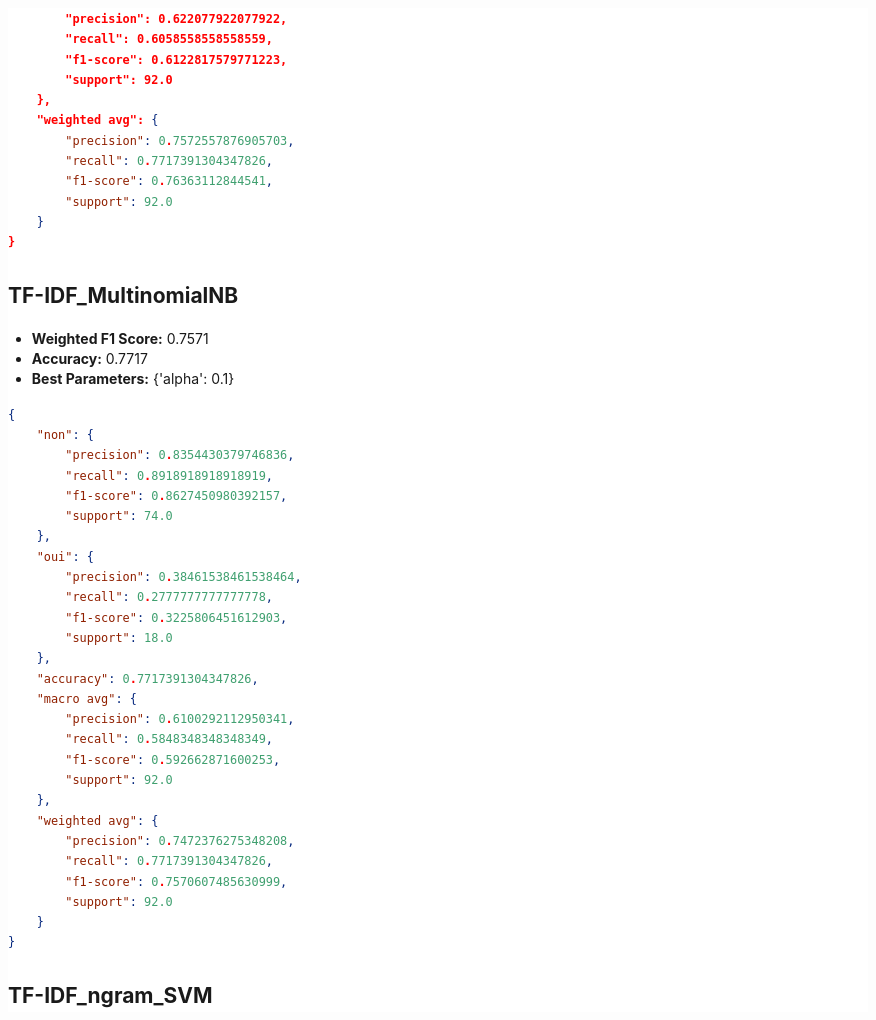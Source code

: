 ```json
        "precision": 0.622077922077922,
        "recall": 0.6058558558558559,
        "f1-score": 0.6122817579771223,
        "support": 92.0
    },
    "weighted avg": {
        "precision": 0.7572557876905703,
        "recall": 0.7717391304347826,
        "f1-score": 0.76363112844541,
        "support": 92.0
    }
}
```

## TF-IDF_MultinomialNB

- **Weighted F1 Score:** 0.7571
- **Accuracy:** 0.7717
- **Best Parameters:** {'alpha': 0.1}
```json
{
    "non": {
        "precision": 0.8354430379746836,
        "recall": 0.8918918918918919,
        "f1-score": 0.8627450980392157,
        "support": 74.0
    },
    "oui": {
        "precision": 0.38461538461538464,
        "recall": 0.2777777777777778,
        "f1-score": 0.3225806451612903,
        "support": 18.0
    },
    "accuracy": 0.7717391304347826,
    "macro avg": {
        "precision": 0.6100292112950341,
        "recall": 0.5848348348348349,
        "f1-score": 0.592662871600253,
        "support": 92.0
    },
    "weighted avg": {
        "precision": 0.7472376275348208,
        "recall": 0.7717391304347826,
        "f1-score": 0.7570607485630999,
        "support": 92.0
    }
}
```

## TF-IDF_ngram_SVM
